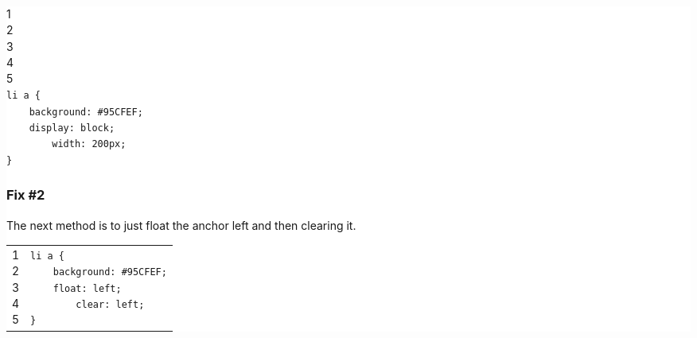 <tr>
<td class="gutter">
<div class="line number1 index0 alt2">1</div>
<div class="line number2 index1 alt1">2</div>
<div class="line number3 index2 alt2">3</div>
<div class="line number4 index3 alt1">4</div>
<div class="line number5 index4 alt2">5</div>
</td>
<td class="code">
<div class="container">
<div class="line number1 index0 alt2"><code class="css plain">li a {</code></div>
<div class="line number2 index1 alt1"><code class="css spaces">    </code><code class="css keyword">background</code><code class="css plain">: </code><code class="css value">#95CFEF</code><code class="css plain">;</code></div>
<div class="line number3 index2 alt2"><code class="css spaces">    </code><code class="css keyword">display</code><code class="css plain">: </code><code class="css value">block</code><code class="css plain">;</code></div>
<div class="line number4 index3 alt1"><code class="css spaces">        </code><code class="css keyword">width</code><code class="css plain">: </code><code class="css value">200px</code><code class="css plain">;</code></div>
<div class="line number5 index4 alt2"><code class="css plain">}</code></div>
</div>
</td>
</tr>
</tbody>
</table>
</div>
</div>
<h3 class="nolinks">Fix #2</h3>
<p>The next method is to just float the anchor left and then clearing it.</p>
<div>
<div id="highlighter_948865" class="syntaxhighlighter  css">
<table border="0" cellspacing="0" cellpadding="0">
<tbody>
<tr>
<td class="gutter">
<div class="line number1 index0 alt2">1</div>
<div class="line number2 index1 alt1">2</div>
<div class="line number3 index2 alt2">3</div>
<div class="line number4 index3 alt1">4</div>
<div class="line number5 index4 alt2">5</div>
</td>
<td class="code">
<div class="container">
<div class="line number1 index0 alt2"><code class="css plain">li a {</code></div>
<div class="line number2 index1 alt1"><code class="css spaces">    </code><code class="css keyword">background</code><code class="css plain">: </code><code class="css value">#95CFEF</code><code class="css plain">;</code></div>
<div class="line number3 index2 alt2"><code class="css spaces">    </code><code class="css keyword">float</code><code class="css plain">: </code><code class="css value">left</code><code class="css plain">;</code></div>
<div class="line number4 index3 alt1"><code class="css spaces">        </code><code class="css keyword">clear</code><code class="css plain">: </code><code class="css value">left</code><code class="css plain">;</code></div>
<div class="line number5 index4 alt2"><code class="css plain">}</code></div>
</div>
</td>
</tr>
</tbody>
</table>
</div>
</div>
<div class="post__inarticle-ad-template" style="margin-top: 30px;">
<div class="ad view">